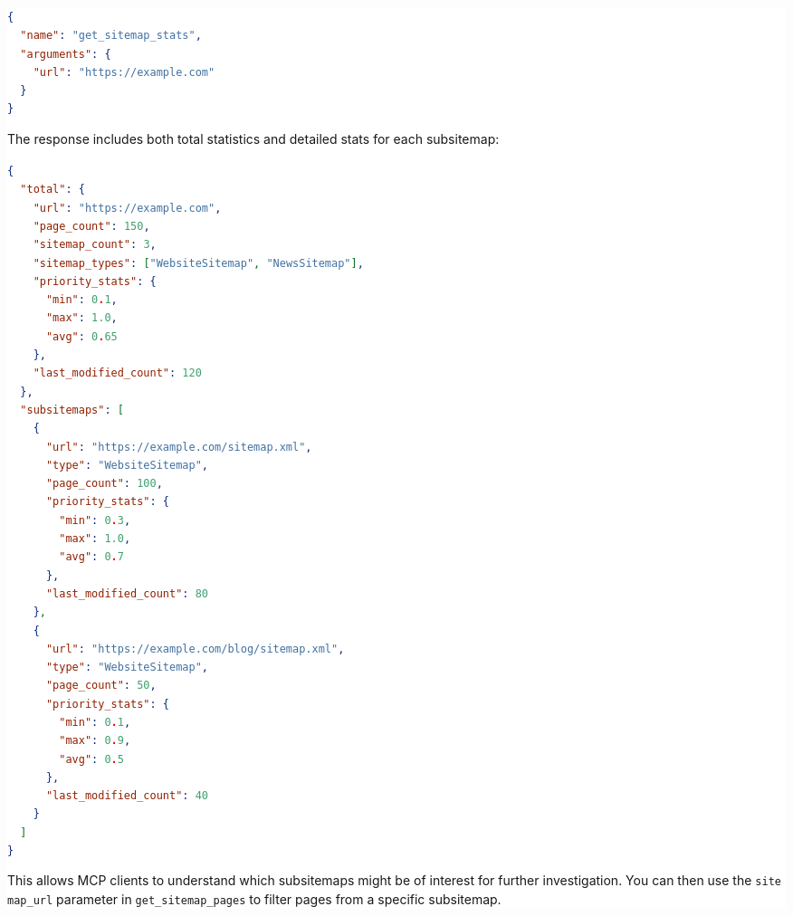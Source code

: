 ```json
{
  "name": "get_sitemap_stats",
  "arguments": {
    "url": "https://example.com"
  }
}
```

The response includes both total statistics and detailed stats for each subsitemap:

```json
{
  "total": {
    "url": "https://example.com",
    "page_count": 150,
    "sitemap_count": 3,
    "sitemap_types": ["WebsiteSitemap", "NewsSitemap"],
    "priority_stats": {
      "min": 0.1,
      "max": 1.0,
      "avg": 0.65
    },
    "last_modified_count": 120
  },
  "subsitemaps": [
    {
      "url": "https://example.com/sitemap.xml",
      "type": "WebsiteSitemap",
      "page_count": 100,
      "priority_stats": {
        "min": 0.3,
        "max": 1.0,
        "avg": 0.7
      },
      "last_modified_count": 80
    },
    {
      "url": "https://example.com/blog/sitemap.xml",
      "type": "WebsiteSitemap",
      "page_count": 50,
      "priority_stats": {
        "min": 0.1,
        "max": 0.9,
        "avg": 0.5
      },
      "last_modified_count": 40
    }
  ]
}
```

This allows MCP clients to understand which subsitemaps might be of interest for further investigation. You can then use the `sitemap_url` parameter in `get_sitemap_pages` to filter pages from a specific subsitemap.
